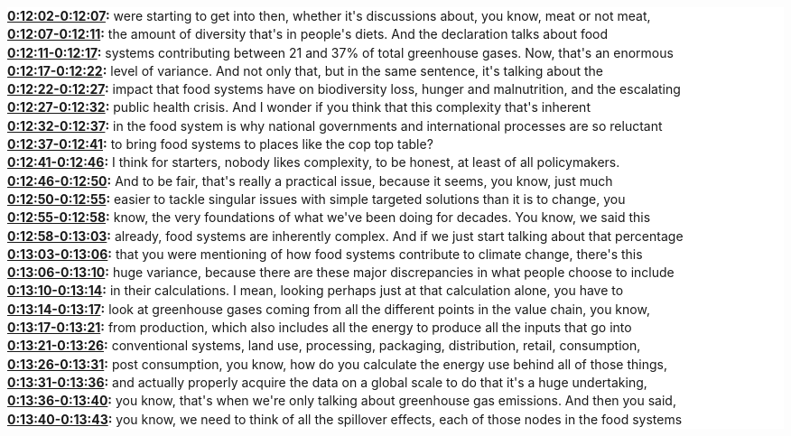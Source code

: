 **[0:12:02-0:12:07](https://anchor.fm/farmgate/episodes/Glasgow-Food--Climate-Declaration-e1blcsi#t=0:12:02):**  were starting to get into then, whether it's discussions about, you know, meat or not meat,  
**[0:12:07-0:12:11](https://anchor.fm/farmgate/episodes/Glasgow-Food--Climate-Declaration-e1blcsi#t=0:12:07):**  the amount of diversity that's in people's diets. And the declaration talks about food  
**[0:12:11-0:12:17](https://anchor.fm/farmgate/episodes/Glasgow-Food--Climate-Declaration-e1blcsi#t=0:12:11):**  systems contributing between 21 and 37% of total greenhouse gases. Now, that's an enormous  
**[0:12:17-0:12:22](https://anchor.fm/farmgate/episodes/Glasgow-Food--Climate-Declaration-e1blcsi#t=0:12:17):**  level of variance. And not only that, but in the same sentence, it's talking about the  
**[0:12:22-0:12:27](https://anchor.fm/farmgate/episodes/Glasgow-Food--Climate-Declaration-e1blcsi#t=0:12:22):**  impact that food systems have on biodiversity loss, hunger and malnutrition, and the escalating  
**[0:12:27-0:12:32](https://anchor.fm/farmgate/episodes/Glasgow-Food--Climate-Declaration-e1blcsi#t=0:12:27):**  public health crisis. And I wonder if you think that this complexity that's inherent  
**[0:12:32-0:12:37](https://anchor.fm/farmgate/episodes/Glasgow-Food--Climate-Declaration-e1blcsi#t=0:12:32):**  in the food system is why national governments and international processes are so reluctant  
**[0:12:37-0:12:41](https://anchor.fm/farmgate/episodes/Glasgow-Food--Climate-Declaration-e1blcsi#t=0:12:37):**  to bring food systems to places like the cop top table?  
**[0:12:41-0:12:46](https://anchor.fm/farmgate/episodes/Glasgow-Food--Climate-Declaration-e1blcsi#t=0:12:41):**  I think for starters, nobody likes complexity, to be honest, at least of all policymakers.  
**[0:12:46-0:12:50](https://anchor.fm/farmgate/episodes/Glasgow-Food--Climate-Declaration-e1blcsi#t=0:12:46):**  And to be fair, that's really a practical issue, because it seems, you know, just much  
**[0:12:50-0:12:55](https://anchor.fm/farmgate/episodes/Glasgow-Food--Climate-Declaration-e1blcsi#t=0:12:50):**  easier to tackle singular issues with simple targeted solutions than it is to change, you  
**[0:12:55-0:12:58](https://anchor.fm/farmgate/episodes/Glasgow-Food--Climate-Declaration-e1blcsi#t=0:12:55):**  know, the very foundations of what we've been doing for decades. You know, we said this  
**[0:12:58-0:13:03](https://anchor.fm/farmgate/episodes/Glasgow-Food--Climate-Declaration-e1blcsi#t=0:12:58):**  already, food systems are inherently complex. And if we just start talking about that percentage  
**[0:13:03-0:13:06](https://anchor.fm/farmgate/episodes/Glasgow-Food--Climate-Declaration-e1blcsi#t=0:13:03):**  that you were mentioning of how food systems contribute to climate change, there's this  
**[0:13:06-0:13:10](https://anchor.fm/farmgate/episodes/Glasgow-Food--Climate-Declaration-e1blcsi#t=0:13:06):**  huge variance, because there are these major discrepancies in what people choose to include  
**[0:13:10-0:13:14](https://anchor.fm/farmgate/episodes/Glasgow-Food--Climate-Declaration-e1blcsi#t=0:13:10):**  in their calculations. I mean, looking perhaps just at that calculation alone, you have to  
**[0:13:14-0:13:17](https://anchor.fm/farmgate/episodes/Glasgow-Food--Climate-Declaration-e1blcsi#t=0:13:14):**  look at greenhouse gases coming from all the different points in the value chain, you know,  
**[0:13:17-0:13:21](https://anchor.fm/farmgate/episodes/Glasgow-Food--Climate-Declaration-e1blcsi#t=0:13:17):**  from production, which also includes all the energy to produce all the inputs that go into  
**[0:13:21-0:13:26](https://anchor.fm/farmgate/episodes/Glasgow-Food--Climate-Declaration-e1blcsi#t=0:13:21):**  conventional systems, land use, processing, packaging, distribution, retail, consumption,  
**[0:13:26-0:13:31](https://anchor.fm/farmgate/episodes/Glasgow-Food--Climate-Declaration-e1blcsi#t=0:13:26):**  post consumption, you know, how do you calculate the energy use behind all of those things,  
**[0:13:31-0:13:36](https://anchor.fm/farmgate/episodes/Glasgow-Food--Climate-Declaration-e1blcsi#t=0:13:31):**  and actually properly acquire the data on a global scale to do that it's a huge undertaking,  
**[0:13:36-0:13:40](https://anchor.fm/farmgate/episodes/Glasgow-Food--Climate-Declaration-e1blcsi#t=0:13:36):**  you know, that's when we're only talking about greenhouse gas emissions. And then you said,  
**[0:13:40-0:13:43](https://anchor.fm/farmgate/episodes/Glasgow-Food--Climate-Declaration-e1blcsi#t=0:13:40):**  you know, we need to think of all the spillover effects, each of those nodes in the food systems  